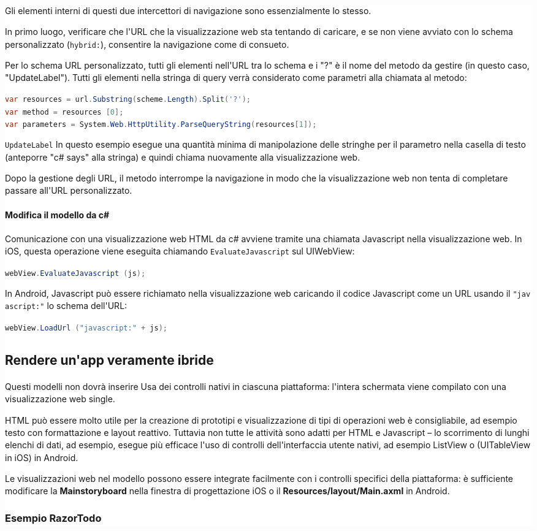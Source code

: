 Gli elementi interni di questi due intercettori di navigazione sono essenzialmente lo stesso.

In primo luogo, verificare che l'URL che la visualizzazione web sta tentando di caricare, e se non viene avviato con lo schema personalizzato (`hybrid:`), consentire la navigazione come di consueto.

Per lo schema URL personalizzato, tutti gli elementi nell'URL tra lo schema e i "?" è il nome del metodo da gestire (in questo caso, "UpdateLabel"). Tutti gli elementi nella stringa di query verrà considerato come parametri alla chiamata al metodo:

```csharp
var resources = url.Substring(scheme.Length).Split('?');
var method = resources [0];
var parameters = System.Web.HttpUtility.ParseQueryString(resources[1]);
```

`UpdateLabel` In questo esempio esegue una quantità minima di manipolazione delle stringhe per il parametro nella casella di testo (anteporre "c# says" alla stringa) e quindi chiama nuovamente alla visualizzazione web.

Dopo la gestione degli URL, il metodo interrompe la navigazione in modo che la visualizzazione web non tenta di completare passare all'URL personalizzato.

#### <a name="manipulating-the-template-from-c"></a>Modifica il modello da c#

Comunicazione con una visualizzazione web HTML da c# avviene tramite una chiamata Javascript nella visualizzazione web. In iOS, questa operazione viene eseguita chiamando `EvaluateJavascript` sul UIWebView:

```csharp
webView.EvaluateJavascript (js);
```

In Android, Javascript può essere richiamato nella visualizzazione web caricando il codice Javascript come un URL usando il `"javascript:"` lo schema dell'URL:

```csharp
webView.LoadUrl ("javascript:" + js);
```

## <a name="making-an-app-truly-hybrid"></a>Rendere un'app veramente ibride

Questi modelli non dovrà inserire Usa dei controlli nativi in ciascuna piattaforma: l'intera schermata viene compilato con una visualizzazione web single.

HTML può essere molto utile per la creazione di prototipi e visualizzazione di tipi di operazioni web è consigliabile, ad esempio testo con formattazione e layout reattivo. Tuttavia non tutte le attività sono adatti per HTML e Javascript – lo scorrimento di lunghi elenchi di dati, ad esempio, esegue più efficace l'uso di controlli dell'interfaccia utente nativi, ad esempio ListView o (UITableView in iOS) in Android.

Le visualizzazioni web nel modello possono essere integrate facilmente con i controlli specifici della piattaforma: è sufficiente modificare la **Mainstoryboard** nella finestra di progettazione iOS o il **Resources/layout/Main.axml** in Android.

### <a name="razortodo-sample"></a>Esempio RazorTodo
